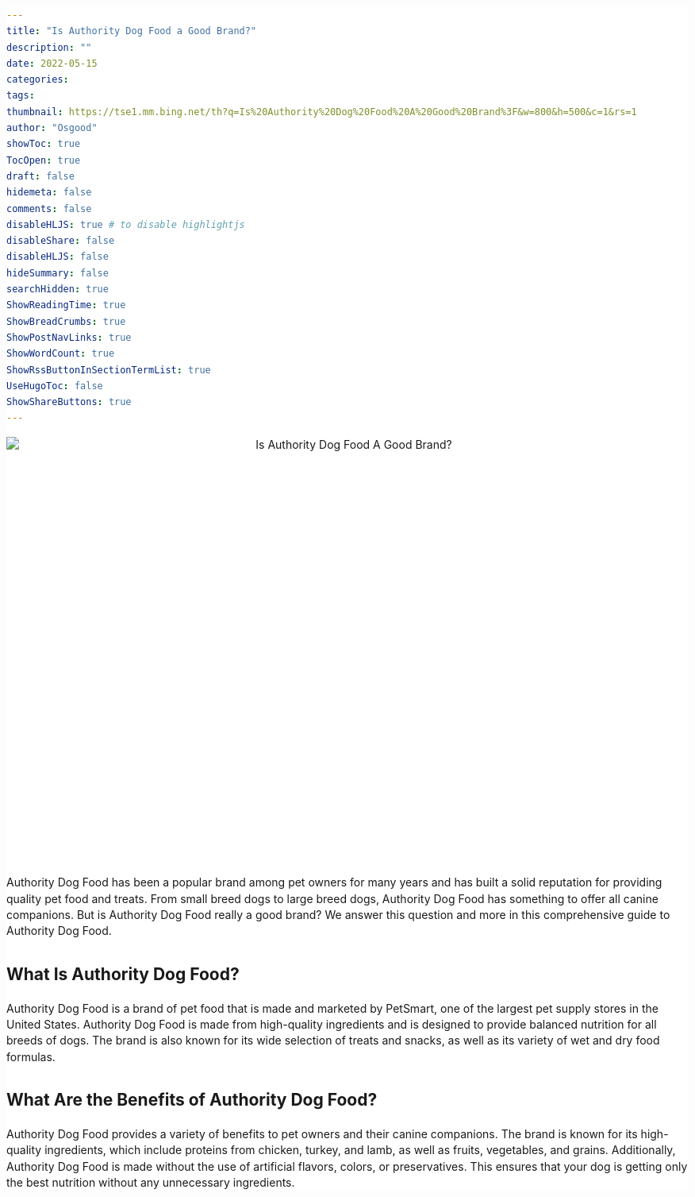 ```yaml
---
title: "Is Authority Dog Food a Good Brand?"
description: ""
date: 2022-05-15
categories: 
tags: 
thumbnail: https://tse1.mm.bing.net/th?q=Is%20Authority%20Dog%20Food%20A%20Good%20Brand%3F&w=800&h=500&c=1&rs=1
author: "Osgood"
showToc: true
TocOpen: true
draft: false
hidemeta: false
comments: false
disableHLJS: true # to disable highlightjs
disableShare: false
disableHLJS: false
hideSummary: false
searchHidden: true
ShowReadingTime: true
ShowBreadCrumbs: true
ShowPostNavLinks: true
ShowWordCount: true
ShowRssButtonInSectionTermList: true
UseHugoToc: false
ShowShareButtons: true
---
```


<center>
	<img src="https://tse1.mm.bing.net/th?q=Is%20Authority%20Dog%20Food%20A%20Good%20Brand%3F&w=800&h=500&c=1&rs=1" alt="Is Authority Dog Food A Good Brand?" width="800" height="500" style="display: block; width: 100%; height: auto">
</center>

<p>Authority Dog Food has been a popular brand among pet owners for many years and has built a solid reputation for providing quality pet food and treats. From small breed dogs to large breed dogs, Authority Dog Food has something to offer all canine companions. But is Authority Dog Food really a good brand? We answer this question and more in this comprehensive guide to Authority Dog Food.</p>

<h2>What Is Authority Dog Food?</h2>

<p>Authority Dog Food is a brand of pet food that is made and marketed by PetSmart, one of the largest pet supply stores in the United States. Authority Dog Food is made from high-quality ingredients and is designed to provide balanced nutrition for all breeds of dogs. The brand is also known for its wide selection of treats and snacks, as well as its variety of wet and dry food formulas.</p>

<h2>What Are the Benefits of Authority Dog Food?</h2>

<p>Authority Dog Food provides a variety of benefits to pet owners and their canine companions. The brand is known for its high-quality ingredients, which include proteins from chicken, turkey, and lamb, as well as fruits, vegetables, and grains. Additionally, Authority Dog Food is made without the use of artificial flavors, colors, or preservatives. This ensures that your dog is getting only the best nutrition without any unnecessary ingredients.</p>
